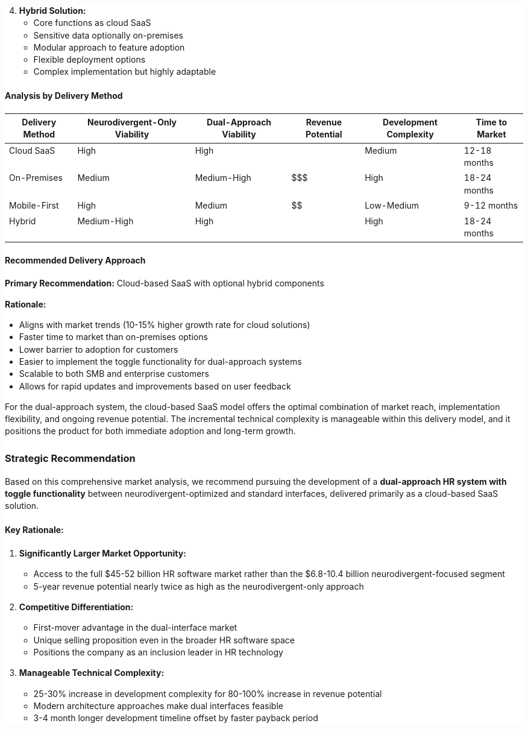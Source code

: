 4. **Hybrid Solution:**
   - Core functions as cloud SaaS
   - Sensitive data optionally on-premises
   - Modular approach to feature adoption
   - Flexible deployment options
   - Complex implementation but highly adaptable

#### Analysis by Delivery Method

| Delivery Method | Neurodivergent-Only Viability | Dual-Approach Viability | Revenue Potential | Development Complexity | Time to Market |
|-----------------|-------------------------------|-------------------------|-------------------|------------------------|---------------|
| Cloud SaaS | High | High | $$$$ | Medium | 12-18 months |
| On-Premises | Medium | Medium-High | $$$ | High | 18-24 months |
| Mobile-First | High | Medium | $$ | Low-Medium | 9-12 months |
| Hybrid | Medium-High | High | $$$$ | High | 18-24 months |

#### Recommended Delivery Approach

**Primary Recommendation:** Cloud-based SaaS with optional hybrid components

**Rationale:**
- Aligns with market trends (10-15% higher growth rate for cloud solutions)
- Faster time to market than on-premises options
- Lower barrier to adoption for customers
- Easier to implement the toggle functionality for dual-approach systems
- Scalable to both SMB and enterprise customers
- Allows for rapid updates and improvements based on user feedback

For the dual-approach system, the cloud-based SaaS model offers the optimal combination of market reach, implementation flexibility, and ongoing revenue potential. The incremental technical complexity is manageable within this delivery model, and it positions the product for both immediate adoption and long-term growth.

### Strategic Recommendation

Based on this comprehensive market analysis, we recommend pursuing the development of a **dual-approach HR system with toggle functionality** between neurodivergent-optimized and standard interfaces, delivered primarily as a cloud-based SaaS solution.

#### Key Rationale:

1. **Significantly Larger Market Opportunity:**
   - Access to the full $45-52 billion HR software market rather than the $6.8-10.4 billion neurodivergent-focused segment
   - 5-year revenue potential nearly twice as high as the neurodivergent-only approach

2. **Competitive Differentiation:**
   - First-mover advantage in the dual-interface market
   - Unique selling proposition even in the broader HR software space
   - Positions the company as an inclusion leader in HR technology

3. **Manageable Technical Complexity:**
   - 25-30% increase in development complexity for 80-100% increase in revenue potential
   - Modern architecture approaches make dual interfaces feasible
   - 3-4 month longer development timeline offset by faster payback period
